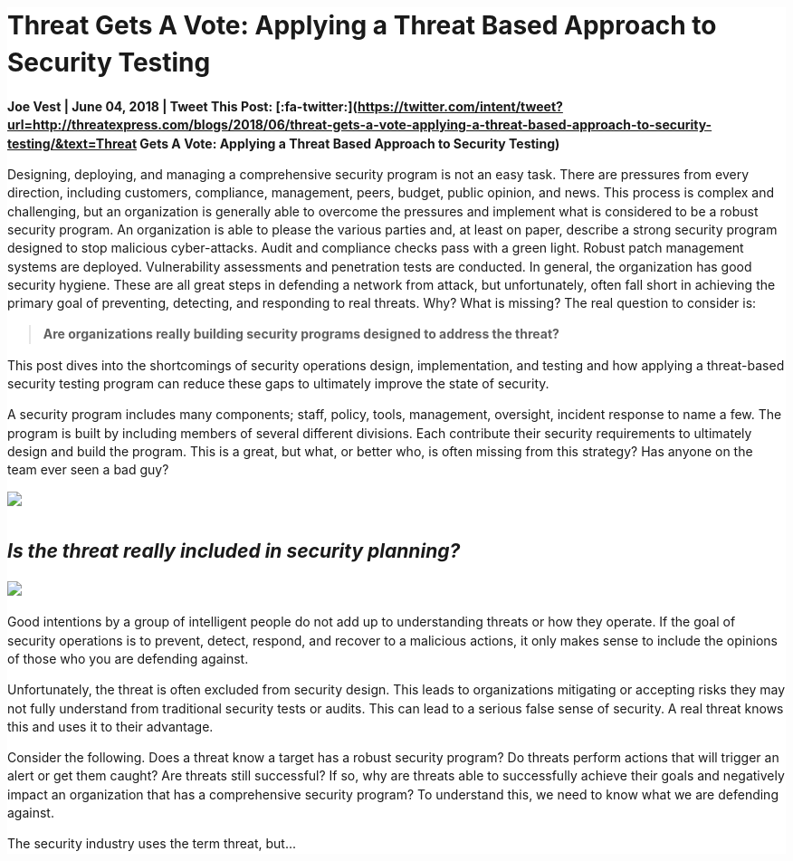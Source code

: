 
# Threat Gets A Vote: Applying a Threat Based Approach to Security Testing

**Joe Vest | June 04, 2018 | Tweet This Post: [:fa-twitter:](https://twitter.com/intent/tweet?url=http://threatexpress.com/blogs/2018/06/threat-gets-a-vote-applying-a-threat-based-approach-to-security-testing/&text=Threat Gets A Vote: Applying a Threat Based Approach to Security Testing)**

Designing, deploying, and managing a comprehensive security program is not an easy task. There are pressures from every direction, including customers, compliance, management, peers, budget, public opinion, and news. This process is complex and challenging, but an organization is generally able to overcome the pressures and implement what is considered to be a robust security program. An organization is able to please the various parties and, at least on paper, describe a strong security program designed to stop malicious cyber-attacks. Audit and compliance checks pass with a green light. Robust patch management systems are deployed. Vulnerability assessments and penetration tests are conducted. In general, the organization has good security hygiene. These are all great steps in defending a network from attack, but unfortunately, often fall short in achieving the primary goal of preventing, detecting, and responding to real threats.  Why? What is missing? The real question to consider is:

> __Are organizations really building security programs designed to address the threat?__

This post dives into the shortcomings of security operations design, implementation, and testing and how applying a threat-based security testing program can reduce these gaps to ultimately improve the state of security.

A security program includes many components; staff, policy, tools, management, oversight, incident response to name a few. The program is built by including members of several different divisions. Each contribute their security requirements to ultimately design and build the program. This is a great, but what, or better who, is often missing from this strategy? Has anyone on the team ever seen a bad guy?

![][10]

## _Is the threat really included in security planning?_

![][20]

Good intentions by a group of intelligent people do not add up to understanding threats or how they operate. If the goal of security operations is to prevent, detect, respond, and recover to a malicious actions, it only makes sense to include the opinions of those who you are defending against. 

Unfortunately, the threat is often excluded from security design. This leads to organizations mitigating or accepting risks they may not fully understand from traditional security tests or audits. This can lead to a serious false sense of security. A real threat knows this and uses it to their advantage.

Consider the following. Does a threat know a target has a robust security program? Do threats perform actions that will trigger an alert or get them caught?  Are threats still successful? If so, why are threats able to successfully achieve their goals and negatively impact an organization that has a comprehensive security program? To understand this, we need to know what we are defending against.

The security industry uses the term threat, but...


[1]: http://www.dictionary.com/browse/threat
[2]: http://www.praxiom.com/iso-27001-definitions.htm#Threat
[3]: https://csrc.nist.gov/Glossary/?term=2156 
[4]: https://posts.specterops.io/reviving-dde-using-onenote-and-excel-for-code-execution-d7226864caee
[5]: https://sans.org/sec564 
[6]: https://www.nist.gov/cyberframework/csf-reference-tool
[7]: https://attack.mitre.org/wiki/Main_Page
[10]: /threatexpress/img/threat_gets_a_vote.png
[20]: /threatexpress/img/were-looking-up-money-laundering-in-a-dictionary.jpg
[30]: /threatexpress/img/athreatwill.png
[40]: /threatexpress/img/threat_pyramid.png
[50]: /threatexpress/img/pdrr.png
[60]: /threatexpress/img/mitre-1.png